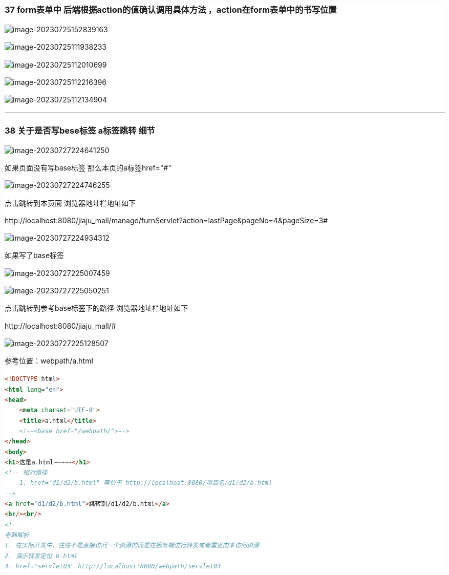 
### 37 form表单中 后端根据action的值确认调用具体方法 ，action在form表单中的书写位置

![image-20230725152839163](D:\TyporaPhoto\image-20230725152839163.png)

![image-20230725111938233](D:\TyporaPhoto\image-20230725111938233.png)

![image-20230725112010699](D:\TyporaPhoto\image-20230725112010699.png)

![image-20230725112216396](D:\TyporaPhoto\image-20230725112216396.png)

![image-20230725112134904](D:\TyporaPhoto\image-20230725112134904.png)

---

### 38 关于是否写bese标签  a标签跳转 细节 

![image-20230727224641250](D:\TyporaPhoto\image-20230727224641250.png)

如果页面没有写base标签 那么本页的a标签href="#" 

![image-20230727224746255](D:\TyporaPhoto\image-20230727224746255.png)

点击跳转到本页面 浏览器地址栏地址如下

http://localhost:8080/jiaju_mall/manage/furnServlet?action=lastPage&pageNo=4&pageSize=3#

![image-20230727224934312](D:\TyporaPhoto\image-20230727224934312.png)



如果写了base标签

![image-20230727225007459](D:\TyporaPhoto\image-20230727225007459.png)



![image-20230727225050251](D:\TyporaPhoto\image-20230727225050251.png)

点击跳转到参考base标签下的路径 浏览器地址栏地址如下

http://localhost:8080/jiaju_mall/#

![image-20230727225128507](D:\TyporaPhoto\image-20230727225128507.png)

参考位置：webpath/a.html

```html
<!DOCTYPE html>
<html lang="en">
<head>
    <meta charset="UTF-8">
    <title>a.html</title>
    <!--<base href="/webpath/">-->
</head>
<body>
<h1>这是a.html~~~~~</h1>
<!-- 相对路径
    1. href="d1/d2/b.html" 等价于 http://localhost:8080/项目名/d1/d2/b.html
-->
<a href="d1/d2/b.html">跳转到/d1/d2/b.html</a>
<br/><br/>
<!--
老韩解析
1. 在实际开发中，往往不是直接访问一个资源的而是在服务端进行转发或者重定向来访问资源
2. 演示转发定位 b.html
3. href="servlet03" http://localhost:8080/webpath/servlet03
```